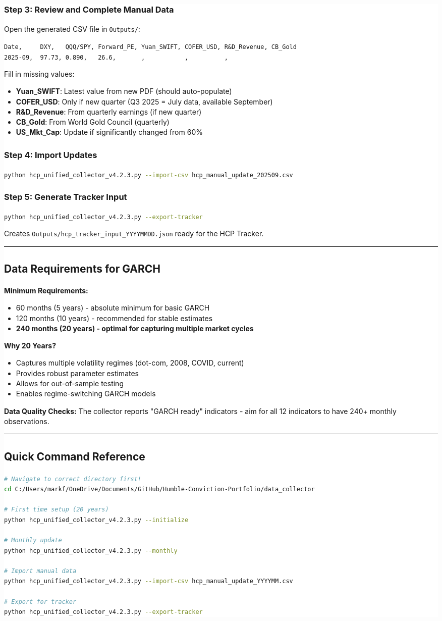 ### Step 3: Review and Complete Manual Data
Open the generated CSV file in `Outputs/`:

```csv
Date,     DXY,   QQQ/SPY, Forward_PE, Yuan_SWIFT, COFER_USD, R&D_Revenue, CB_Gold
2025-09,  97.73, 0.890,   26.6,       ,           ,          ,            
```

Fill in missing values:
- **Yuan_SWIFT**: Latest value from new PDF (should auto-populate)
- **COFER_USD**: Only if new quarter (Q3 2025 = July data, available September)
- **R&D_Revenue**: From quarterly earnings (if new quarter)
- **CB_Gold**: From World Gold Council (quarterly)
- **US_Mkt_Cap**: Update if significantly changed from 60%

### Step 4: Import Updates
```bash
python hcp_unified_collector_v4.2.3.py --import-csv hcp_manual_update_202509.csv
```

### Step 5: Generate Tracker Input
```bash
python hcp_unified_collector_v4.2.3.py --export-tracker
```

Creates `Outputs/hcp_tracker_input_YYYYMMDD.json` ready for the HCP Tracker.

---

## Data Requirements for GARCH

**Minimum Requirements:**
- 60 months (5 years) - absolute minimum for basic GARCH
- 120 months (10 years) - recommended for stable estimates
- **240 months (20 years) - optimal for capturing multiple market cycles**

**Why 20 Years?**
- Captures multiple volatility regimes (dot-com, 2008, COVID, current)
- Provides robust parameter estimates
- Allows for out-of-sample testing
- Enables regime-switching GARCH models

**Data Quality Checks:**
The collector reports "GARCH ready" indicators - aim for all 12 indicators to have 240+ monthly observations.

---

## Quick Command Reference

```bash
# Navigate to correct directory first!
cd C:/Users/markf/OneDrive/Documents/GitHub/Humble-Conviction-Portfolio/data_collector

# First time setup (20 years)
python hcp_unified_collector_v4.2.3.py --initialize

# Monthly update
python hcp_unified_collector_v4.2.3.py --monthly

# Import manual data
python hcp_unified_collector_v4.2.3.py --import-csv hcp_manual_update_YYYYMM.csv

# Export for tracker
python hcp_unified_collector_v4.2.3.py --export-tracker

```